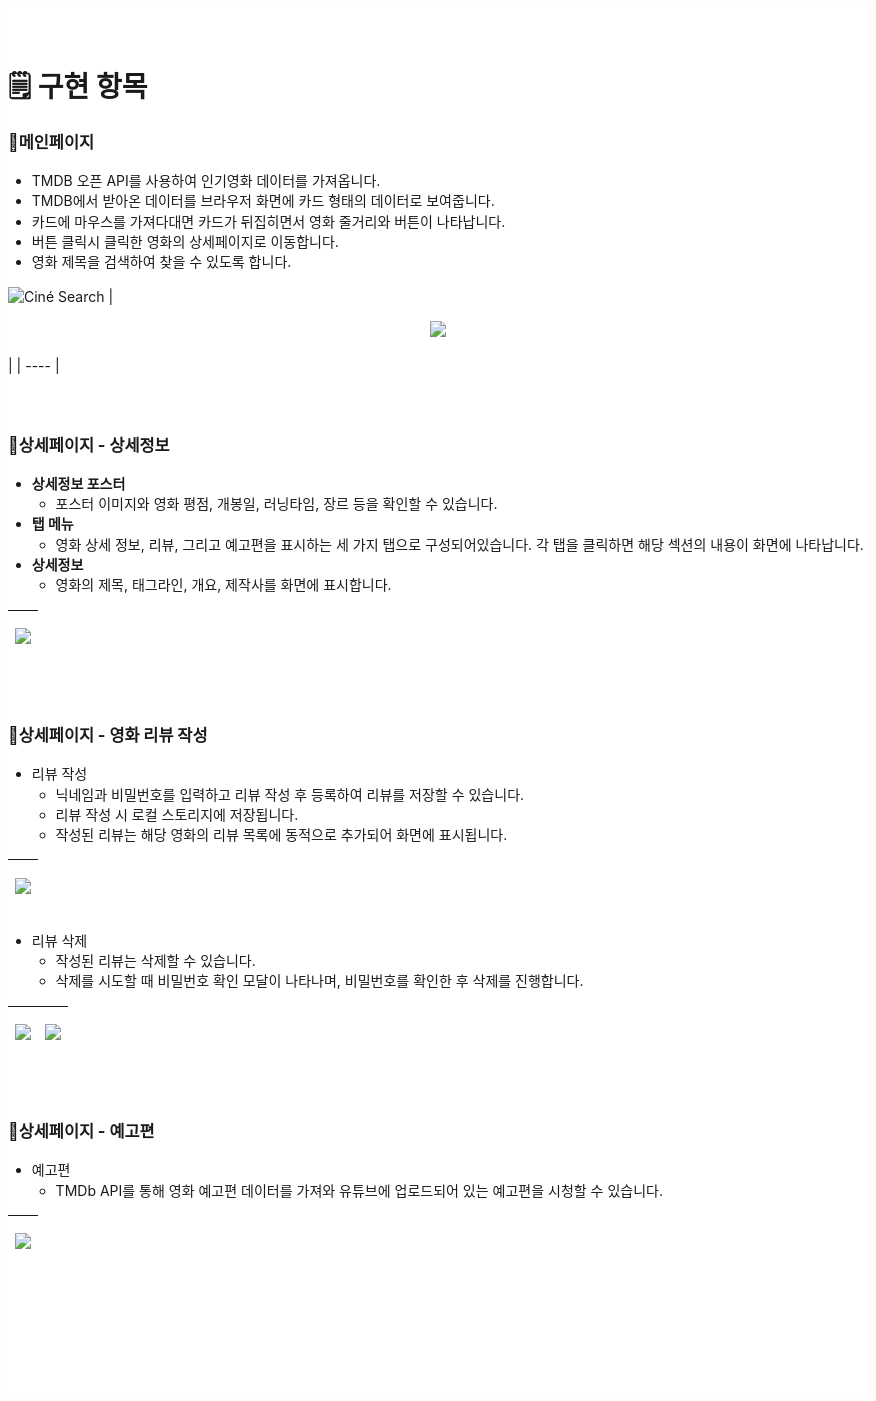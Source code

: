 
<br>

# 🗒️ 구현 항목

### 🔽메인페이지

- TMDB 오픈 API를 사용하여 인기영화 데이터를 가져옵니다.
- TMDB에서 받아온 데이터를 브라우저 화면에 카드 형태의 데이터로 보여줍니다.
- 카드에 마우스를 가져다대면 카드가 뒤집히면서 영화 줄거리와 버튼이 나타납니다.
- 버튼 클릭시 클릭한 영화의 상세페이지로 이동합니다.
- 영화 제목을 검색하여 찾을 수 있도록 합니다.

![Ciné Search](<assets/video/Ciné Search.gif>)
|  <p align="center"><img src="https://github.com/MyNameSieun/Cin-Search/assets/103973797/0c3924be-e144-4678-ad37-dd131080353c" style="width:80%" /></p>    |
| ---- |

<br>

### 🔽상세페이지 - 상세정보

+ **상세정보 포스터**
  +   포스터 이미지와 영화 평점, 개봉일, 러닝타임, 장르 등을 확인할 수 있습니다.
+ **탭 메뉴**
  + 영화 상세 정보, 리뷰, 그리고 예고편을 표시하는 세 가지 탭으로 구성되어있습니다. 각 탭을 클릭하면 해당 섹션의 내용이 화면에 나타납니다.
+ **상세정보**
  + 영화의 제목, 태그라인, 개요, 제작사를 화면에 표시합니다.

|  <p align="center"><img src="https://github.com/MyNameSieun/Cin-Search/assets/103973797/aab5dc05-1884-4dbc-a164-56284e1d685e" style="width:60%"/></p>    |
| ---- |
<br>

### 🔽상세페이지 - 영화 리뷰 작성

+ 리뷰 작성
  + 닉네임과 비밀번호를 입력하고 리뷰 작성 후 등록하여 리뷰를 저장할 수 있습니다. 
  + 리뷰 작성 시 로컬 스토리지에 저장됩니다.
  + 작성된 리뷰는 해당 영화의 리뷰 목록에 동적으로 추가되어 화면에 표시됩니다.

 |  <p align="center"><img src="https://github.com/MyNameSieun/Cin-Search/assets/103973797/9722ff98-e417-4acc-a46c-00f9e0de409c" style="width:80%"/></p>    |
| ---- |


+ 리뷰 삭제
  + 작성된 리뷰는 삭제할 수 있습니다.
  + 삭제를 시도할 때 비밀번호 확인 모달이 나타나며, 비밀번호를 확인한 후 삭제를 진행합니다.
 
|  <p align="center"><img src="https://github.com/MyNameSieun/Cin-Search/assets/103973797/dcf38771-2a01-4b60-8be1-2077821d27ce" style="width:80%"/></p>  |  <p align="center"><img src="https://github.com/MyNameSieun/Cin-Search/assets/103973797/dd672c69-fe10-430a-9778-b55b66f67558" style="width:80%"/></p>  |
| ---- | ---- | 

<br>

### 🔽상세페이지 - 예고편

+ 예고편
  + TMDb API를 통해 영화 예고편 데이터를 가져와 유튜브에 업로드되어 있는 예고편을 시청할 수 있습니다.

 |  <p align="center"><img src="https://github.com/MyNameSieun/Cin-Search/assets/103973797/ff824efc-1d31-4a1c-85fa-9255af1c9745" style="width:80%"/></p>    |
| ---- |

<br><br><br>
---
